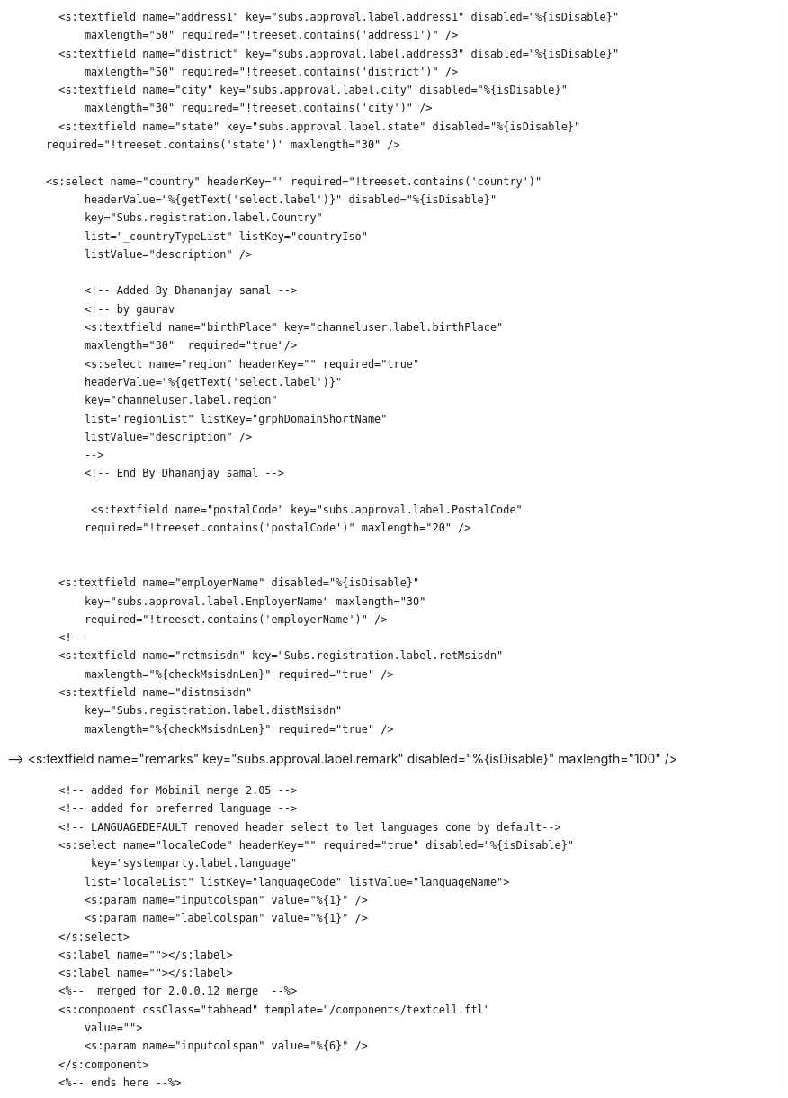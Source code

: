 
			<s:textfield name="address1" key="subs.approval.label.address1" disabled="%{isDisable}"
				maxlength="50" required="!treeset.contains('address1')" />
			<s:textfield name="district" key="subs.approval.label.address3" disabled="%{isDisable}"
				maxlength="50" required="!treeset.contains('district')" />
			<s:textfield name="city" key="subs.approval.label.city" disabled="%{isDisable}"
				maxlength="30" required="!treeset.contains('city')" />
			<s:textfield name="state" key="subs.approval.label.state" disabled="%{isDisable}"
		  required="!treeset.contains('state')"	maxlength="30" />
		  
		  <s:select name="country" headerKey="" required="!treeset.contains('country')" 
				headerValue="%{getText('select.label')}" disabled="%{isDisable}"
				key="Subs.registration.label.Country"
				list="_countryTypeList" listKey="countryIso"
				listValue="description" />
				
				<!-- Added By Dhananjay samal -->
				<!-- by gaurav
				<s:textfield name="birthPlace" key="channeluser.label.birthPlace"
				maxlength="30"  required="true"/>
				<s:select name="region" headerKey="" required="true"
				headerValue="%{getText('select.label')}"
				key="channeluser.label.region"
				list="regionList" listKey="grphDomainShortName"
				listValue="description" />
				--> 
				<!-- End By Dhananjay samal -->
				
			     <s:textfield name="postalCode" key="subs.approval.label.PostalCode"
				required="!treeset.contains('postalCode')" maxlength="20" />
                    
            
			<s:textfield name="employerName" disabled="%{isDisable}"
				key="subs.approval.label.EmployerName" maxlength="30"
				required="!treeset.contains('employerName')" />
			<!-- 
			<s:textfield name="retmsisdn" key="Subs.registration.label.retMsisdn"
				maxlength="%{checkMsisdnLen}" required="true" />
			<s:textfield name="distmsisdn"
				key="Subs.registration.label.distMsisdn"
				maxlength="%{checkMsisdnLen}" required="true" />
 -->
			<s:textfield name="remarks" key="subs.approval.label.remark" disabled="%{isDisable}"
				maxlength="100" />



			<!-- added for Mobinil merge 2.05 -->
			<!-- added for preferred language -->
			<!-- LANGUAGEDEFAULT removed header select to let languages come by default-->
			<s:select name="localeCode" headerKey="" required="true" disabled="%{isDisable}"
				 key="systemparty.label.language"
				list="localeList" listKey="languageCode" listValue="languageName">
				<s:param name="inputcolspan" value="%{1}" />
				<s:param name="labelcolspan" value="%{1}" />
			</s:select>
			<s:label name=""></s:label>
			<s:label name=""></s:label>
			<%--  merged for 2.0.0.12 merge  --%>
			<s:component cssClass="tabhead" template="/components/textcell.ftl"
				value="">
				<s:param name="inputcolspan" value="%{6}" />
			</s:component>
			<%-- ends here --%>
